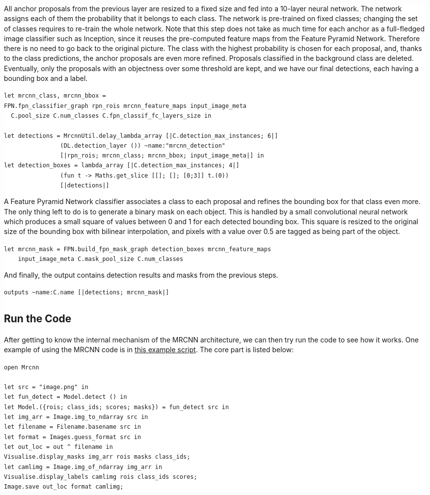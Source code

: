 All anchor proposals from the previous layer are resized to a fixed size and fed into a 10-layer neural network.
The network assigns each of them the probability that it belongs to each class. The network is pre-trained on fixed classes; changing the set of classes requires to re-train the whole network.
Note that this step does not take as much time for each anchor as a full-fledged image classifier such as Inception, since it reuses the pre-computed feature maps from the Feature Pyramid Network. 
Therefore there is no need to go back to the original picture.
The class with the highest probability is chosen for each proposal, and, thanks to the class predictions, the anchor proposals are even more refined.
Proposals classified in the background class are deleted. Eventually, only the proposals with an objectness over some threshold are kept, and we have our final detections, each having a bounding box and a label.

```
let mrcnn_class, mrcnn_bbox =
FPN.fpn_classifier_graph rpn_rois mrcnn_feature_maps input_image_meta
  C.pool_size C.num_classes C.fpn_classif_fc_layers_size in

let detections = MrcnnUtil.delay_lambda_array [|C.detection_max_instances; 6|]
                (DL.detection_layer ()) ~name:"mrcnn_detection"
                [|rpn_rois; mrcnn_class; mrcnn_bbox; input_image_meta|] in
let detection_boxes = lambda_array [|C.detection_max_instances; 4|]
                (fun t -> Maths.get_slice [[]; []; [0;3]] t.(0))
                [|detections|]
```

A Feature Pyramid Network classifier associates a class to each proposal and refines the bounding box for that class even more.
The only thing left to do is to generate a binary mask on each object. This is handled by a small convolutional neural network which produces a small square of values between 0 and 1 for each detected bounding box. 
This square is resized to the original size of the bounding box with bilinear interpolation, and pixels with a value over 0.5 are tagged as being part of the object.

```
let mrcnn_mask = FPN.build_fpn_mask_graph detection_boxes mrcnn_feature_maps
    input_image_meta C.mask_pool_size C.num_classes
```

And finally, the output contains detection results and masks from the previous steps. 

```
outputs ~name:C.name [|detections; mrcnn_mask|]
```

## Run the Code

After getting to know the internal mechanism of the MRCNN architecture, we can then try run the code to see how it works.
One example of using the MRCNN code is in [this example script](https://github.com/owlbarn/owl_mask_rcnn/blob/master/examples/evalImage.ml). 
The core part is listed below:

```
open Mrcnn

let src = "image.png" in
let fun_detect = Model.detect () in
let Model.({rois; class_ids; scores; masks}) = fun_detect src in
let img_arr = Image.img_to_ndarray src in
let filename = Filename.basename src in
let format = Images.guess_format src in
let out_loc = out ^ filename in
Visualise.display_masks img_arr rois masks class_ids;
let camlimg = Image.img_of_ndarray img_arr in
Visualise.display_labels camlimg rois class_ids scores;
Image.save out_loc format camlimg;
```